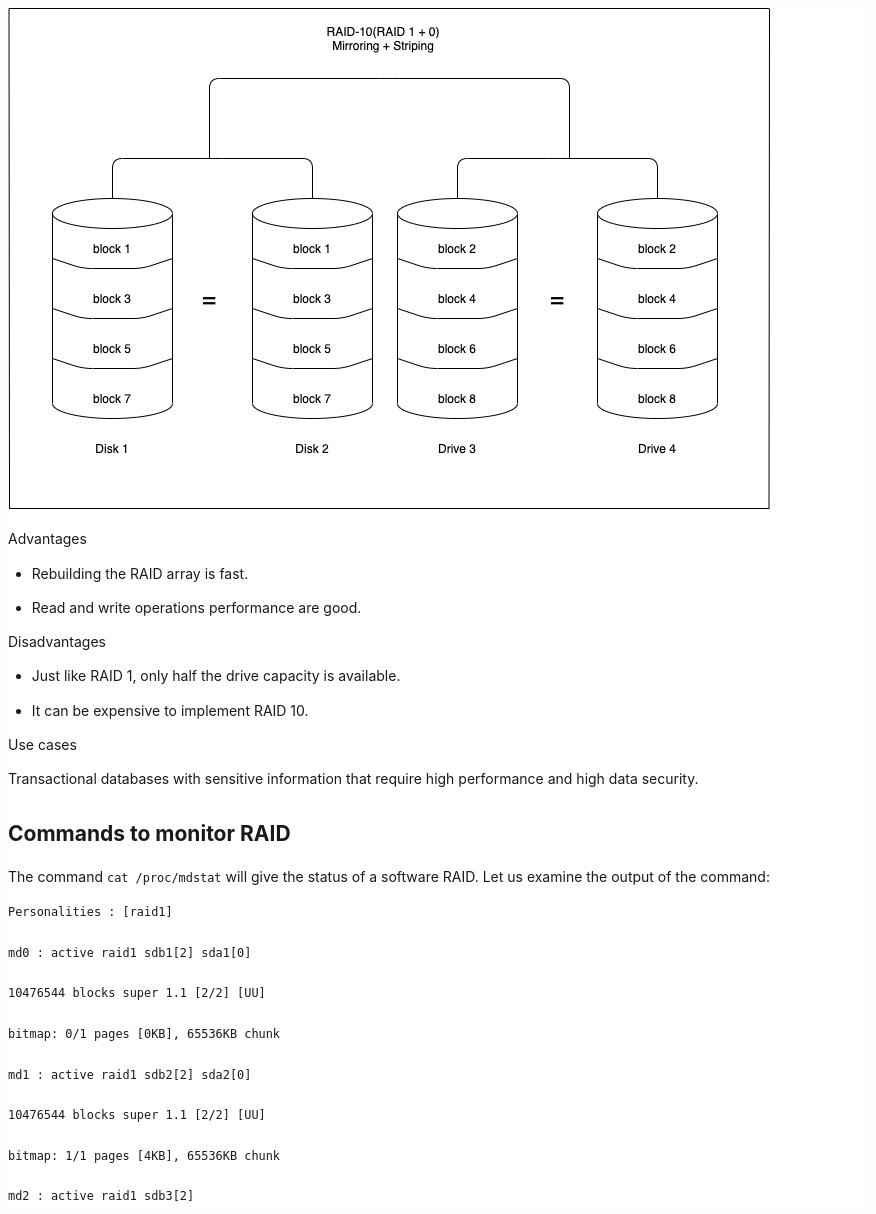 ![](images/image3.png)

Advantages

- Rebuilding the RAID array is fast.
    
- Read and write operations performance are good.
    

Disadvantages

- Just like RAID 1, only half the drive capacity is available.
    
- It can be expensive to implement RAID 10.
    

Use cases

Transactional databases with sensitive information that require high performance and high data security.

## Commands to monitor RAID

The command `cat /proc/mdstat` will give the status of a software RAID. Let us examine the output of the command:

```
Personalities : [raid1]

md0 : active raid1 sdb1[2] sda1[0]

10476544 blocks super 1.1 [2/2] [UU]

bitmap: 0/1 pages [0KB], 65536KB chunk

md1 : active raid1 sdb2[2] sda2[0]

10476544 blocks super 1.1 [2/2] [UU]

bitmap: 1/1 pages [4KB], 65536KB chunk

md2 : active raid1 sdb3[2]

```